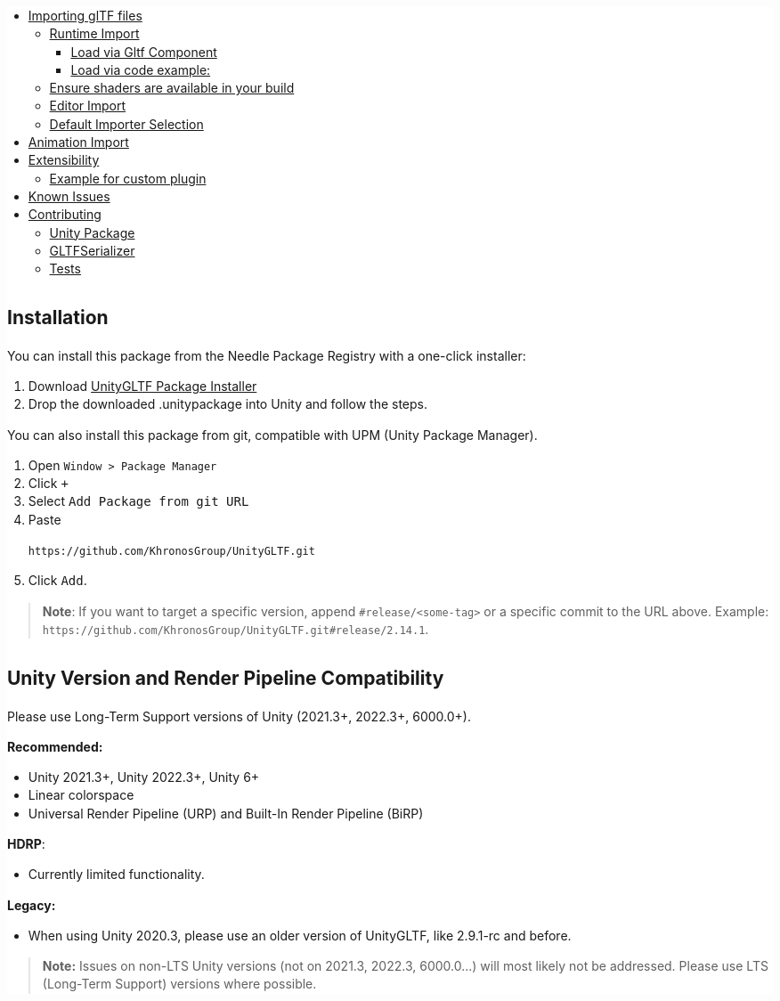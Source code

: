 - [Importing glTF files](#importing-gltf-files)
  - [Runtime Import](#runtime-import)
    - [Load via Gltf Component](#load-via-gltf-component)
    - [Load via code example:](#load-via-code-example)
  - [Ensure shaders are available in your build](#ensure-shaders-are-available-in-your-build)
  - [Editor Import](#editor-import)
  - [Default Importer Selection](#default-importer-selection)
- [Animation Import](#animation-import)
- [Extensibility](#extensibility)
  - [Example for custom plugin](#example-for-custom-plugin)
- [Known Issues](#known-issues)
- [Contributing](#contributing)
  - [Unity Package](#unity-package)
  - [GLTFSerializer](#gltfserializer)
  - [Tests](#tests)

## Installation

You can install this package from the Needle Package Registry with a one-click installer:  

1. Download [UnityGLTF Package Installer](https://package-installer.glitch.me/v1/installer/Needle/org.khronos.unitygltf?registry=https://packages.needle.tools)
2. Drop the downloaded .unitypackage into Unity and follow the steps.

You can also install this package from git, compatible with UPM (Unity Package Manager).
1. Open `Window > Package Manager`
2. Click <kbd>+</kbd>
3. Select <kbd>Add Package from git URL</kbd>
4. Paste
   ```
   https://github.com/KhronosGroup/UnityGLTF.git
   ```
5. Click <kbd>Add</kbd>.

> **Note**: If you want to target a specific version, append `#release/<some-tag>` or a specific commit to the URL above.
> Example: `https://github.com/KhronosGroup/UnityGLTF.git#release/2.14.1`.

## Unity Version and Render Pipeline Compatibility

Please use Long-Term Support versions of Unity (2021.3+, 2022.3+, 6000.0+).

**Recommended:**
- Unity 2021.3+, Unity 2022.3+, Unity 6+
- Linear colorspace
- Universal Render Pipeline (URP) and Built-In Render Pipeline (BiRP)

**HDRP**:
- Currently limited functionality.

**Legacy:**
- When using Unity 2020.3, please use an older version of UnityGLTF, like 2.9.1-rc and before.

> **Note:** Issues on non-LTS Unity versions (not on 2021.3, 2022.3, 6000.0...) will most likely not be addressed. Please use LTS (Long-Term Support) versions where possible.
